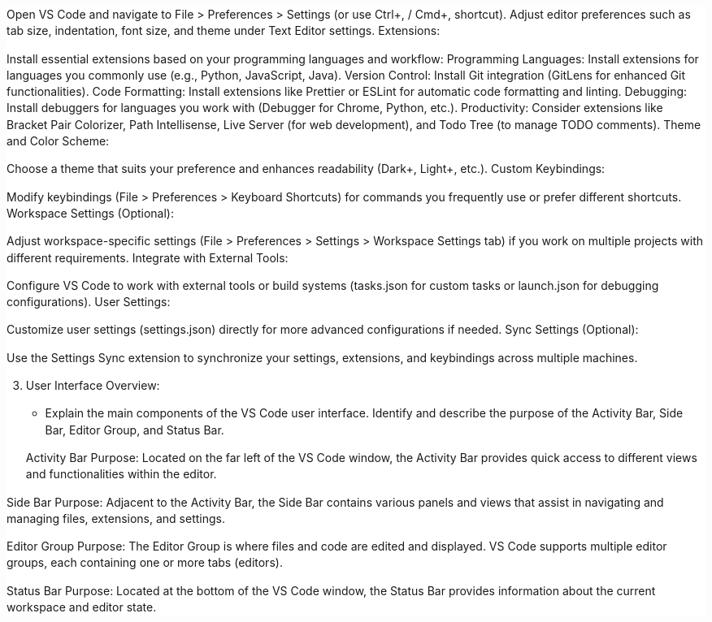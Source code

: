 Open VS Code and navigate to File > Preferences > Settings (or use Ctrl+, / Cmd+, shortcut).
Adjust editor preferences such as tab size, indentation, font size, and theme under Text Editor settings.
Extensions:

Install essential extensions based on your programming languages and workflow:
Programming Languages: Install extensions for languages you commonly use (e.g., Python, JavaScript, Java).
Version Control: Install Git integration (GitLens for enhanced Git functionalities).
Code Formatting: Install extensions like Prettier or ESLint for automatic code formatting and linting.
Debugging: Install debuggers for languages you work with (Debugger for Chrome, Python, etc.).
Productivity: Consider extensions like Bracket Pair Colorizer, Path Intellisense, Live Server (for web development), and Todo Tree (to manage TODO comments).
Theme and Color Scheme:

Choose a theme that suits your preference and enhances readability (Dark+, Light+, etc.).
Custom Keybindings:

Modify keybindings (File > Preferences > Keyboard Shortcuts) for commands you frequently use or prefer different shortcuts.
Workspace Settings (Optional):

Adjust workspace-specific settings (File > Preferences > Settings > Workspace Settings tab) if you work on multiple projects with different requirements.
Integrate with External Tools:

Configure VS Code to work with external tools or build systems (tasks.json for custom tasks or launch.json for debugging configurations).
User Settings:

Customize user settings (settings.json) directly for more advanced configurations if needed.
Sync Settings (Optional):

Use the Settings Sync extension to synchronize your settings, extensions, and keybindings across multiple machines.



3. User Interface Overview:
   - Explain the main components of the VS Code user interface. Identify and describe the purpose of the Activity Bar, Side Bar, Editor Group, and Status Bar.

    Activity Bar
Purpose: Located on the far left of the VS Code window, the Activity Bar provides quick access to different views and functionalities within the editor.

Side Bar
Purpose: Adjacent to the Activity Bar, the Side Bar contains various panels and views that assist in navigating and managing files, extensions, and settings.

 Editor Group
Purpose: The Editor Group is where files and code are edited and displayed. VS Code supports multiple editor groups, each containing one or more tabs (editors).

Status Bar
Purpose: Located at the bottom of the VS Code window, the Status Bar provides information about the current workspace and editor state.
